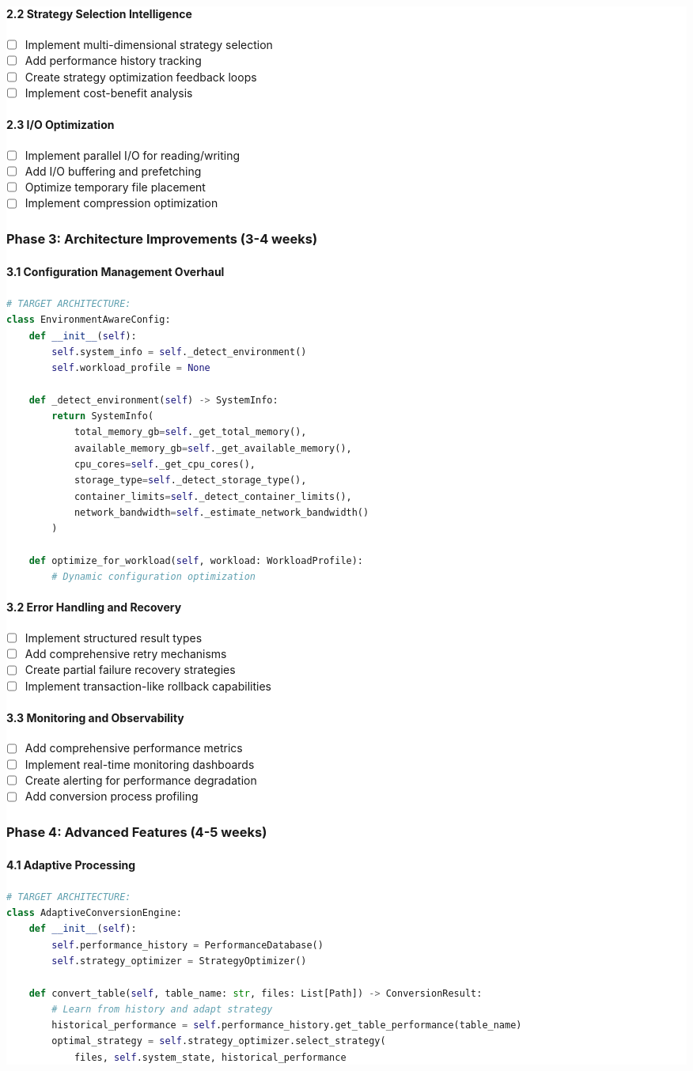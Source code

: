 #### 2.2 Strategy Selection Intelligence
- [ ] Implement multi-dimensional strategy selection
- [ ] Add performance history tracking
- [ ] Create strategy optimization feedback loops
- [ ] Implement cost-benefit analysis

#### 2.3 I/O Optimization
- [ ] Implement parallel I/O for reading/writing
- [ ] Add I/O buffering and prefetching
- [ ] Optimize temporary file placement
- [ ] Implement compression optimization

### Phase 3: Architecture Improvements (3-4 weeks)

#### 3.1 Configuration Management Overhaul
```python
# TARGET ARCHITECTURE:
class EnvironmentAwareConfig:
    def __init__(self):
        self.system_info = self._detect_environment()
        self.workload_profile = None
        
    def _detect_environment(self) -> SystemInfo:
        return SystemInfo(
            total_memory_gb=self._get_total_memory(),
            available_memory_gb=self._get_available_memory(),
            cpu_cores=self._get_cpu_cores(),
            storage_type=self._detect_storage_type(),
            container_limits=self._detect_container_limits(),
            network_bandwidth=self._estimate_network_bandwidth()
        )
    
    def optimize_for_workload(self, workload: WorkloadProfile):
        # Dynamic configuration optimization
```

#### 3.2 Error Handling and Recovery
- [ ] Implement structured result types
- [ ] Add comprehensive retry mechanisms
- [ ] Create partial failure recovery strategies
- [ ] Implement transaction-like rollback capabilities

#### 3.3 Monitoring and Observability
- [ ] Add comprehensive performance metrics
- [ ] Implement real-time monitoring dashboards
- [ ] Create alerting for performance degradation
- [ ] Add conversion process profiling

### Phase 4: Advanced Features (4-5 weeks)

#### 4.1 Adaptive Processing
```python
# TARGET ARCHITECTURE:
class AdaptiveConversionEngine:
    def __init__(self):
        self.performance_history = PerformanceDatabase()
        self.strategy_optimizer = StrategyOptimizer()
        
    def convert_table(self, table_name: str, files: List[Path]) -> ConversionResult:
        # Learn from history and adapt strategy
        historical_performance = self.performance_history.get_table_performance(table_name)
        optimal_strategy = self.strategy_optimizer.select_strategy(
            files, self.system_state, historical_performance
```